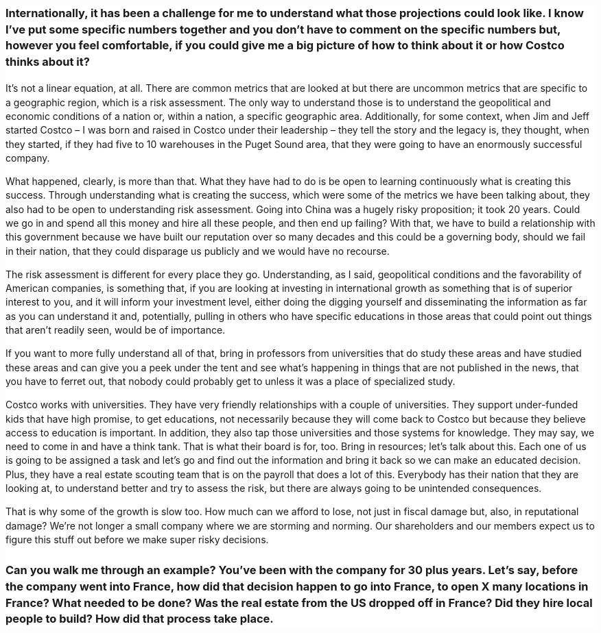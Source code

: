 ### Internationally, it has been a challenge for me to understand what those projections could look like. I know I’ve put some specific numbers together and you don’t have to comment on the specific numbers but, however you feel comfortable, if you could give me a big picture of how to think about it or how Costco thinks about it?

It’s not a linear equation, at all. There are common metrics that are looked at but there are uncommon metrics that are specific to a geographic region, which is a risk assessment. The only way to understand those is to understand the geopolitical and economic conditions of a nation or, within a nation, a specific geographic area. Additionally, for some context, when Jim and Jeff started Costco – I was born and raised in Costco under their leadership – they tell the story and the legacy is, they thought, when they started, if they had five to 10 warehouses in the Puget Sound area, that they were going to have an enormously successful company.

What happened, clearly, is more than that. What they have had to do is be open to learning continuously what is creating this success. Through understanding what is creating the success, which were some of the metrics we have been talking about, they also had to be open to understanding risk assessment. Going into China was a hugely risky proposition; it took 20 years. Could we go in and spend all this money and hire all these people, and then end up failing? With that, we have to build a relationship with this government because we have built our reputation over so many decades and this could be a governing body, should we fail in their nation, that they could disparage us publicly and we would have no recourse.

The risk assessment is different for every place they go. Understanding, as I said, geopolitical conditions and the favorability of American companies, is something that, if you are looking at investing in international growth as something that is of superior interest to you, and it will inform your investment level, either doing the digging yourself and disseminating the information as far as you can understand it and, potentially, pulling in others who have specific educations in those areas that could point out things that aren’t readily seen, would be of importance.

If you want to more fully understand all of that, bring in professors from universities that do study these areas and have studied these areas and can give you a peek under the tent and see what’s happening in things that are not published in the news, that you have to ferret out, that nobody could probably get to unless it was a place of specialized study.

Costco works with universities. They have very friendly relationships with a couple of universities. They support under-funded kids that have high promise, to get educations, not necessarily because they will come back to Costco but because they believe access to education is important. In addition, they also tap those universities and those systems for knowledge. They may say, we need to come in and have a think tank. That is what their board is for, too. Bring in resources; let’s talk about this. Each one of us is going to be assigned a task and let’s go and find out the information and bring it back so we can make an educated decision. Plus, they have a real estate scouting team that is on the payroll that does a lot of this. Everybody has their nation that they are looking at, to understand better and try to assess the risk, but there are always going to be unintended consequences.

That is why some of the growth is slow too. How much can we afford to lose, not just in fiscal damage but, also, in reputational damage? We’re not longer a small company where we are storming and norming. Our shareholders and our members expect us to figure this stuff out before we make super risky decisions.

### Can you walk me through an example? You’ve been with the company for 30 plus years. Let’s say, before the company went into France, how did that decision happen to go into France, to open X many locations in France? What needed to be done? Was the real estate from the US dropped off in France? Did they hire local people to build? How did that process take place.
